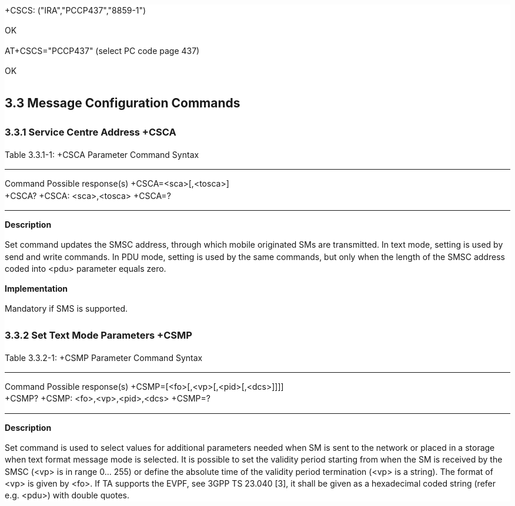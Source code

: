 +CSCS: (\"IRA\",\"PCCP437\",\"8859-1\")

OK

AT+CSCS=\"PCCP437\" (select PC code page 437)

OK

3.3 Message Configuration Commands
----------------------------------

### 3.3.1 Service Centre Address +CSCA

Table 3.3.1-1: +CSCA Parameter Command Syntax

  ----------------------------- --------------------------
  Command                       Possible response(s)
  +CSCA=\<sca\>\[,\<tosca\>\]   
  +CSCA?                        +CSCA: \<sca\>,\<tosca\>
  +CSCA=?                       
  ----------------------------- --------------------------

**Description**

Set command updates the SMSC address, through which mobile originated
SMs are transmitted. In text mode, setting is used by send and write
commands. In PDU mode, setting is used by the same commands, but only
when the length of the SMSC address coded into \<pdu\> parameter equals
zero.

**Implementation**

Mandatory if SMS is supported.

### 3.3.2 Set Text Mode Parameters +CSMP

Table 3.3.2-1: +CSMP Parameter Command Syntax

  ----------------------------------------------------- --------------------------------------
  Command                                               Possible response(s)
  +CSMP=\[\<fo\>\[,\<vp\>\[,\<pid\>\[,\<dcs\>\]\]\]\]   
  +CSMP?                                                +CSMP: \<fo\>,\<vp\>,\<pid\>,\<dcs\>
  +CSMP=?                                               
  ----------------------------------------------------- --------------------------------------

**Description**

Set command is used to select values for additional parameters needed
when SM is sent to the network or placed in a storage when text format
message mode is selected. It is possible to set the validity period
starting from when the SM is received by the SMSC (\<vp\> is in range
0\... 255) or define the absolute time of the validity period
termination (\<vp\> is a string). The format of \<vp\> is given by
\<fo\>. If TA supports the EVPF, see 3GPP TS 23.040 \[3\], it shall be
given as a hexadecimal coded string (refer e.g. \<pdu\>) with double
quotes.
